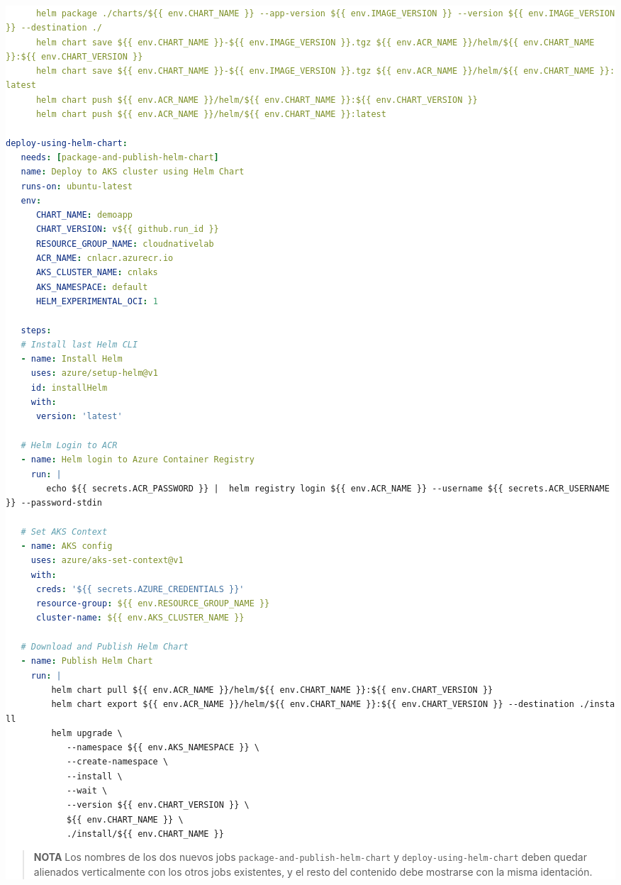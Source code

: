    ```yaml
         helm package ./charts/${{ env.CHART_NAME }} --app-version ${{ env.IMAGE_VERSION }} --version ${{ env.IMAGE_VERSION }} --destination ./
         helm chart save ${{ env.CHART_NAME }}-${{ env.IMAGE_VERSION }}.tgz ${{ env.ACR_NAME }}/helm/${{ env.CHART_NAME }}:${{ env.CHART_VERSION }}
         helm chart save ${{ env.CHART_NAME }}-${{ env.IMAGE_VERSION }}.tgz ${{ env.ACR_NAME }}/helm/${{ env.CHART_NAME }}:latest
         helm chart push ${{ env.ACR_NAME }}/helm/${{ env.CHART_NAME }}:${{ env.CHART_VERSION }}
         helm chart push ${{ env.ACR_NAME }}/helm/${{ env.CHART_NAME }}:latest
         
   deploy-using-helm-chart:
      needs: [package-and-publish-helm-chart]
      name: Deploy to AKS cluster using Helm Chart
      runs-on: ubuntu-latest
      env:
         CHART_NAME: demoapp
         CHART_VERSION: v${{ github.run_id }}
         RESOURCE_GROUP_NAME: cloudnativelab
         ACR_NAME: cnlacr.azurecr.io
         AKS_CLUSTER_NAME: cnlaks
         AKS_NAMESPACE: default
         HELM_EXPERIMENTAL_OCI: 1

      steps:
      # Install last Helm CLI
      - name: Install Helm
        uses: azure/setup-helm@v1
        id: installHelm
        with:
         version: 'latest'

      # Helm Login to ACR
      - name: Helm login to Azure Container Registry         
        run: | 
           echo ${{ secrets.ACR_PASSWORD }} |  helm registry login ${{ env.ACR_NAME }} --username ${{ secrets.ACR_USERNAME }} --password-stdin

      # Set AKS Context
      - name: AKS config
        uses: azure/aks-set-context@v1
        with:
         creds: '${{ secrets.AZURE_CREDENTIALS }}'
         resource-group: ${{ env.RESOURCE_GROUP_NAME }}
         cluster-name: ${{ env.AKS_CLUSTER_NAME }}

      # Download and Publish Helm Chart
      - name: Publish Helm Chart
        run: |
            helm chart pull ${{ env.ACR_NAME }}/helm/${{ env.CHART_NAME }}:${{ env.CHART_VERSION }}
            helm chart export ${{ env.ACR_NAME }}/helm/${{ env.CHART_NAME }}:${{ env.CHART_VERSION }} --destination ./install
            helm upgrade \
               --namespace ${{ env.AKS_NAMESPACE }} \
               --create-namespace \
               --install \
               --wait \
               --version ${{ env.CHART_VERSION }} \
               ${{ env.CHART_NAME }} \
               ./install/${{ env.CHART_NAME }}
   ```
   >**NOTA** Los nombres de los dos nuevos jobs  `package-and-publish-helm-chart` y `deploy-using-helm-chart` deben quedar alienados verticalmente con los otros jobs existentes, y el resto del contenido debe mostrarse con la misma identación.
